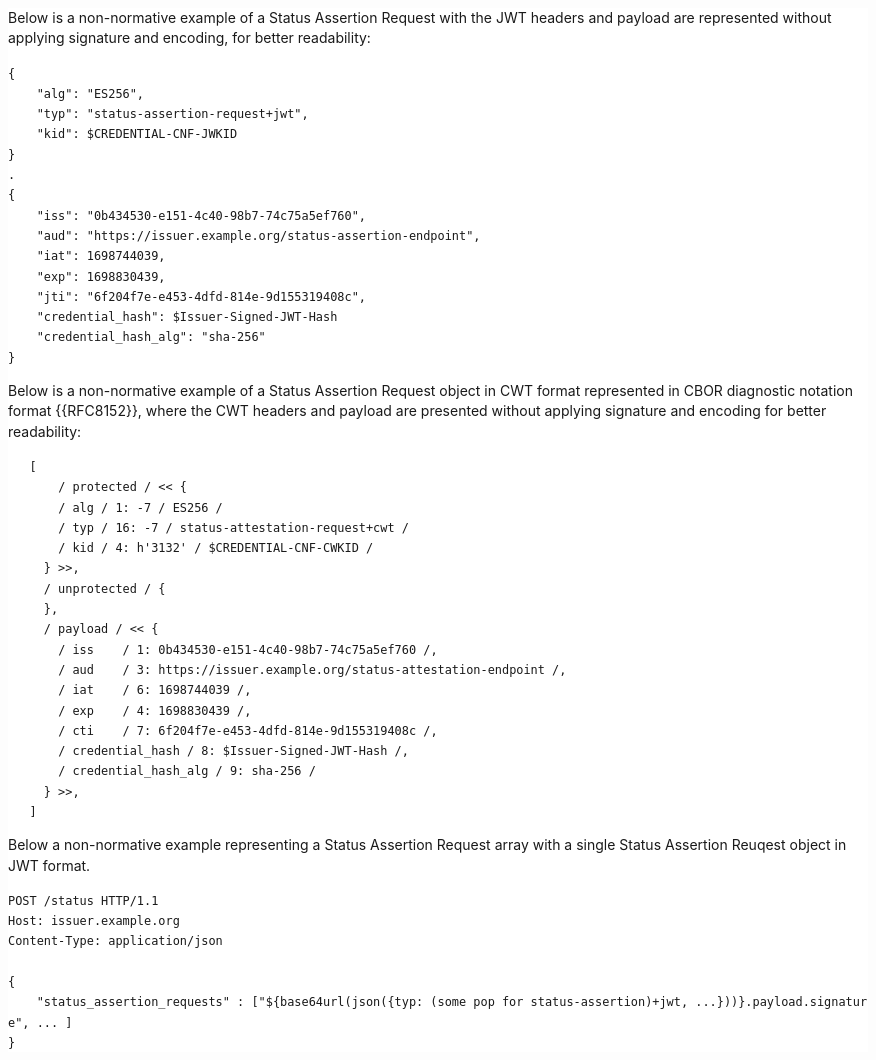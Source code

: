 Below is a non-normative example of a Status Assertion Request with
the JWT headers and payload are represented without applying signature and
encoding, for better readability:

~~~
{
    "alg": "ES256",
    "typ": "status-assertion-request+jwt",
    "kid": $CREDENTIAL-CNF-JWKID
}
.
{
    "iss": "0b434530-e151-4c40-98b7-74c75a5ef760",
    "aud": "https://issuer.example.org/status-assertion-endpoint",
    "iat": 1698744039,
    "exp": 1698830439,
    "jti": "6f204f7e-e453-4dfd-814e-9d155319408c",
    "credential_hash": $Issuer-Signed-JWT-Hash
    "credential_hash_alg": "sha-256"
}
~~~

Below is a non-normative example of a Status Assertion Request object in CWT format
represented in CBOR diagnostic notation format {{RFC8152}}, where the CWT headers
and payload are presented without applying signature and encoding for better readability:

~~~
   [
       / protected / << {
       / alg / 1: -7 / ES256 /
       / typ / 16: -7 / status-attestation-request+cwt /
       / kid / 4: h'3132' / $CREDENTIAL-CNF-CWKID /
     } >>,
     / unprotected / {
     },
     / payload / << {
       / iss    / 1: 0b434530-e151-4c40-98b7-74c75a5ef760 /,
       / aud    / 3: https://issuer.example.org/status-attestation-endpoint /,
       / iat    / 6: 1698744039 /,
       / exp    / 4: 1698830439 /,
       / cti    / 7: 6f204f7e-e453-4dfd-814e-9d155319408c /,
       / credential_hash / 8: $Issuer-Signed-JWT-Hash /,
       / credential_hash_alg / 9: sha-256 /
     } >>,
   ]
~~~

Below a non-normative example representing a Status Assertion Request array with a
single Status Assertion Reuqest object in JWT format.

~~~
POST /status HTTP/1.1
Host: issuer.example.org
Content-Type: application/json

{
    "status_assertion_requests" : ["${base64url(json({typ: (some pop for status-assertion)+jwt, ...}))}.payload.signature", ... ]
}
~~~
